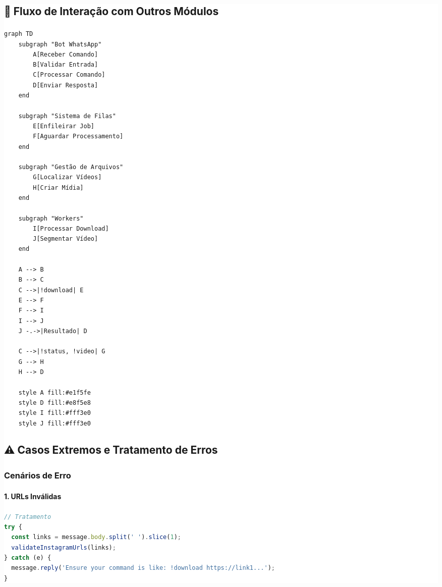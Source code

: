 ## 🎨 Fluxo de Interação com Outros Módulos

```mermaid
graph TD
    subgraph "Bot WhatsApp"
        A[Receber Comando]
        B[Validar Entrada]  
        C[Processar Comando]
        D[Enviar Resposta]
    end
    
    subgraph "Sistema de Filas"
        E[Enfileirar Job]
        F[Aguardar Processamento]
    end
    
    subgraph "Gestão de Arquivos"
        G[Localizar Vídeos]
        H[Criar Mídia]
    end
    
    subgraph "Workers"
        I[Processar Download]
        J[Segmentar Vídeo]
    end
    
    A --> B
    B --> C
    C -->|!download| E
    E --> F
    F --> I
    I --> J
    J -.->|Resultado| D
    
    C -->|!status, !video| G
    G --> H
    H --> D
    
    style A fill:#e1f5fe
    style D fill:#e8f5e8
    style I fill:#fff3e0
    style J fill:#fff3e0
```

## ⚠️ Casos Extremos e Tratamento de Erros

### **Cenários de Erro**

#### 1. **URLs Inválidas**
```javascript
// Tratamento
try {
  const links = message.body.split(' ').slice(1);
  validateInstagramUrls(links);
} catch (e) {
  message.reply('Ensure your command is like: !download https://link1...');
}
```
